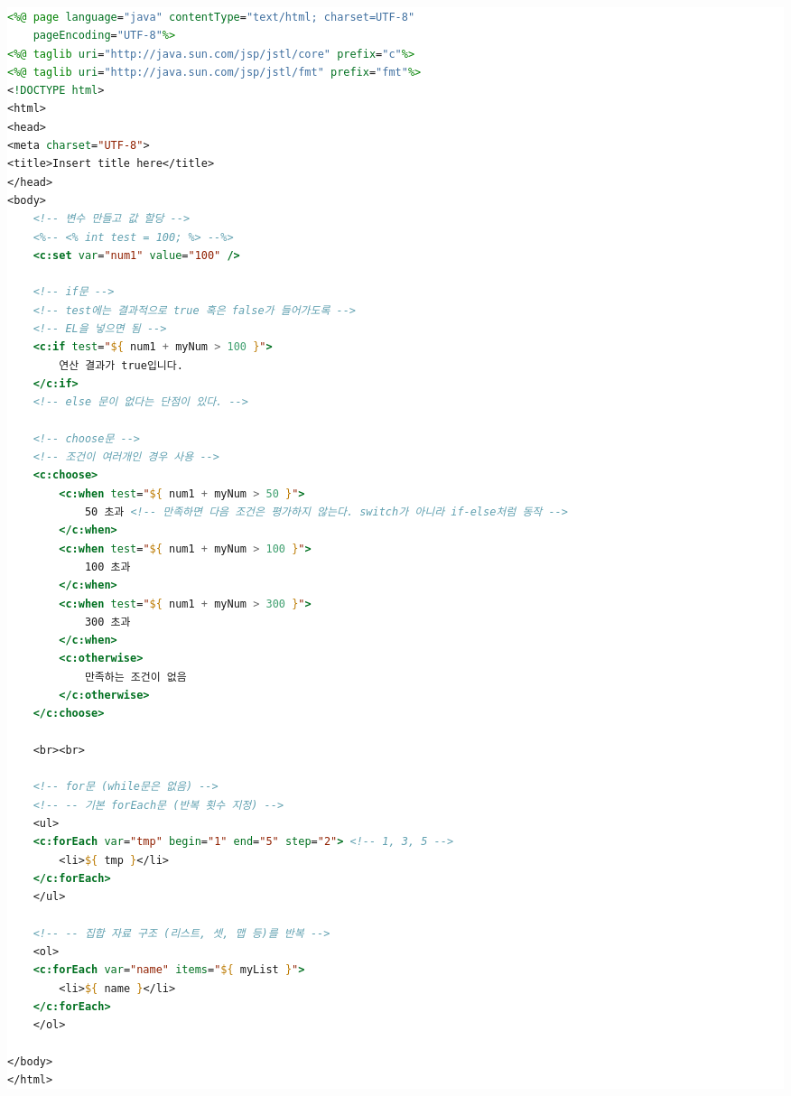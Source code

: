 ```jsp
<%@ page language="java" contentType="text/html; charset=UTF-8"
    pageEncoding="UTF-8"%>
<%@ taglib uri="http://java.sun.com/jsp/jstl/core" prefix="c"%>
<%@ taglib uri="http://java.sun.com/jsp/jstl/fmt" prefix="fmt"%>
<!DOCTYPE html>
<html>
<head>
<meta charset="UTF-8">
<title>Insert title here</title>
</head>
<body>
	<!-- 변수 만들고 값 할당 -->
	<%-- <% int test = 100; %> --%>
	<c:set var="num1" value="100" />
	
	<!-- if문 -->
	<!-- test에는 결과적으로 true 혹은 false가 들어가도록 -->
	<!-- EL을 넣으면 됨 -->
	<c:if test="${ num1 + myNum > 100 }">
		연산 결과가 true입니다.
	</c:if>
	<!-- else 문이 없다는 단점이 있다. -->
	
	<!-- choose문 -->
	<!-- 조건이 여러개인 경우 사용 -->
	<c:choose>
		<c:when test="${ num1 + myNum > 50 }">
			50 초과 <!-- 만족하면 다음 조건은 평가하지 않는다. switch가 아니라 if-else처럼 동작 -->
		</c:when>
		<c:when test="${ num1 + myNum > 100 }">
			100 초과
		</c:when>
		<c:when test="${ num1 + myNum > 300 }">
			300 초과
		</c:when>
		<c:otherwise>
			만족하는 조건이 없음
		</c:otherwise>
	</c:choose>
	
	<br><br>
	
	<!-- for문 (while문은 없음) -->
	<!-- -- 기본 forEach문 (반복 횟수 지정) -->
	<ul>
	<c:forEach var="tmp" begin="1" end="5" step="2"> <!-- 1, 3, 5 -->
		<li>${ tmp }</li>
	</c:forEach>
	</ul>
	
	<!-- -- 집합 자료 구조 (리스트, 셋, 맵 등)를 반복 -->
	<ol>
	<c:forEach var="name" items="${ myList }">
		<li>${ name }</li>
	</c:forEach>
	</ol>
	
</body>
</html>
```
